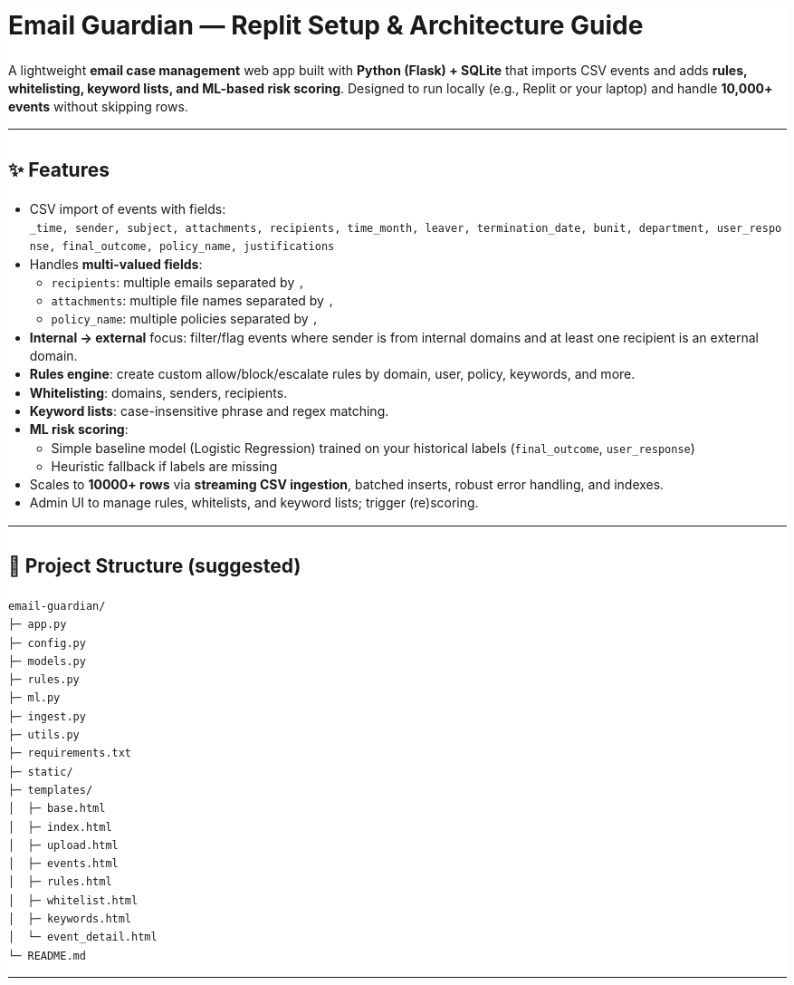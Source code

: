# Email Guardian — Replit Setup & Architecture Guide

A lightweight **email case management** web app built with **Python (Flask) + SQLite** that imports CSV events and adds **rules, whitelisting, keyword lists, and ML-based risk scoring**. Designed to run locally (e.g., Replit or your laptop) and handle **10,000+ events** without skipping rows.

---

## ✨ Features

- CSV import of events with fields:  
  `_time, sender, subject, attachments, recipients, time_month, leaver, termination_date, bunit, department, user_response, final_outcome, policy_name, justifications`
- Handles **multi-valued fields**:
  - `recipients`: multiple emails separated by `,`
  - `attachments`: multiple file names separated by `,`
  - `policy_name`: multiple policies separated by `,`
- **Internal → external** focus: filter/flag events where sender is from internal domains and at least one recipient is an external domain.
- **Rules engine**: create custom allow/block/escalate rules by domain, user, policy, keywords, and more.
- **Whitelisting**: domains, senders, recipients.
- **Keyword lists**: case-insensitive phrase and regex matching.
- **ML risk scoring**:
  - Simple baseline model (Logistic Regression) trained on your historical labels (`final_outcome`, `user_response`)
  - Heuristic fallback if labels are missing
- Scales to **10000+ rows** via **streaming CSV ingestion**, batched inserts, robust error handling, and indexes.
- Admin UI to manage rules, whitelists, and keyword lists; trigger (re)scoring.

---

## 🧱 Project Structure (suggested)

```
email-guardian/
├─ app.py
├─ config.py
├─ models.py
├─ rules.py
├─ ml.py
├─ ingest.py
├─ utils.py
├─ requirements.txt
├─ static/
├─ templates/
│  ├─ base.html
│  ├─ index.html
│  ├─ upload.html
│  ├─ events.html
│  ├─ rules.html
│  ├─ whitelist.html
│  ├─ keywords.html
│  └─ event_detail.html
└─ README.md
```

---